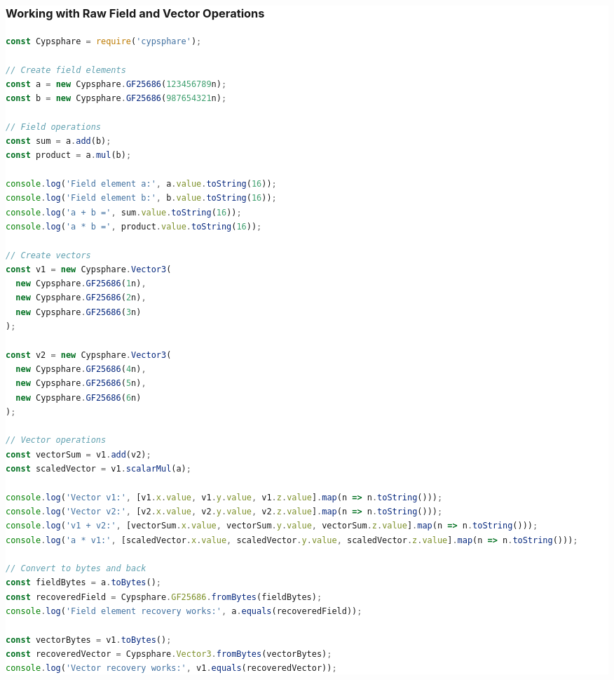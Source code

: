 ### Working with Raw Field and Vector Operations

```javascript
const Cypsphare = require('cypsphare');

// Create field elements
const a = new Cypsphare.GF25686(123456789n);
const b = new Cypsphare.GF25686(987654321n);

// Field operations
const sum = a.add(b);
const product = a.mul(b);

console.log('Field element a:', a.value.toString(16));
console.log('Field element b:', b.value.toString(16));
console.log('a + b =', sum.value.toString(16));
console.log('a * b =', product.value.toString(16));

// Create vectors
const v1 = new Cypsphare.Vector3(
  new Cypsphare.GF25686(1n),
  new Cypsphare.GF25686(2n),
  new Cypsphare.GF25686(3n)
);

const v2 = new Cypsphare.Vector3(
  new Cypsphare.GF25686(4n),
  new Cypsphare.GF25686(5n),
  new Cypsphare.GF25686(6n)
);

// Vector operations
const vectorSum = v1.add(v2);
const scaledVector = v1.scalarMul(a);

console.log('Vector v1:', [v1.x.value, v1.y.value, v1.z.value].map(n => n.toString()));
console.log('Vector v2:', [v2.x.value, v2.y.value, v2.z.value].map(n => n.toString()));
console.log('v1 + v2:', [vectorSum.x.value, vectorSum.y.value, vectorSum.z.value].map(n => n.toString()));
console.log('a * v1:', [scaledVector.x.value, scaledVector.y.value, scaledVector.z.value].map(n => n.toString()));

// Convert to bytes and back
const fieldBytes = a.toBytes();
const recoveredField = Cypsphare.GF25686.fromBytes(fieldBytes);
console.log('Field element recovery works:', a.equals(recoveredField));

const vectorBytes = v1.toBytes();
const recoveredVector = Cypsphare.Vector3.fromBytes(vectorBytes);
console.log('Vector recovery works:', v1.equals(recoveredVector));
```
